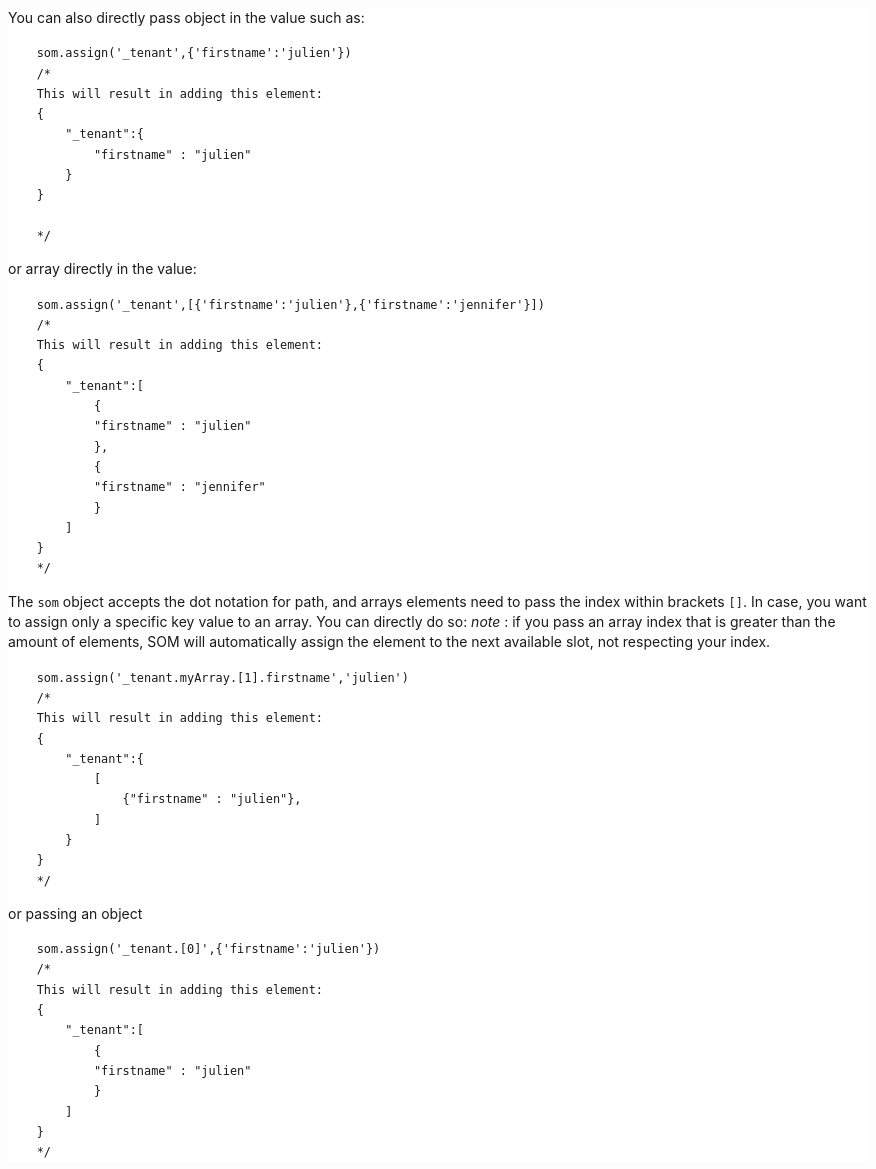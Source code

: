 You can also directly pass object in the value such as:
```JS
    som.assign('_tenant',{'firstname':'julien'})
    /*
    This will result in adding this element:
    {
        "_tenant":{
            "firstname" : "julien"
        }
    }
    
    */
```

or array directly in the value:
```JS
    som.assign('_tenant',[{'firstname':'julien'},{'firstname':'jennifer'}])
    /*
    This will result in adding this element:
    {
        "_tenant":[
            {
            "firstname" : "julien"
            },
            {
            "firstname" : "jennifer"
            }
        ]
    }
    */
```

The `som` object accepts the dot notation for path, and arrays elements need to pass the index within brackets `[]`.
In case, you want to assign only a specific key value to an array. You can directly do so:
*note* : if you pass an array index that is greater than the amount of elements, SOM will automatically assign the element to the next available slot, not respecting your index.
```JS
    som.assign('_tenant.myArray.[1].firstname','julien')
    /*
    This will result in adding this element:
    {
        "_tenant":{
            [
                {"firstname" : "julien"},
            ]
        }    
    }
    */
```
or passing an object
```JS
    som.assign('_tenant.[0]',{'firstname':'julien'})
    /*
    This will result in adding this element:
    {
        "_tenant":[
            {
            "firstname" : "julien"
            }
        ]
    }
    */
```
